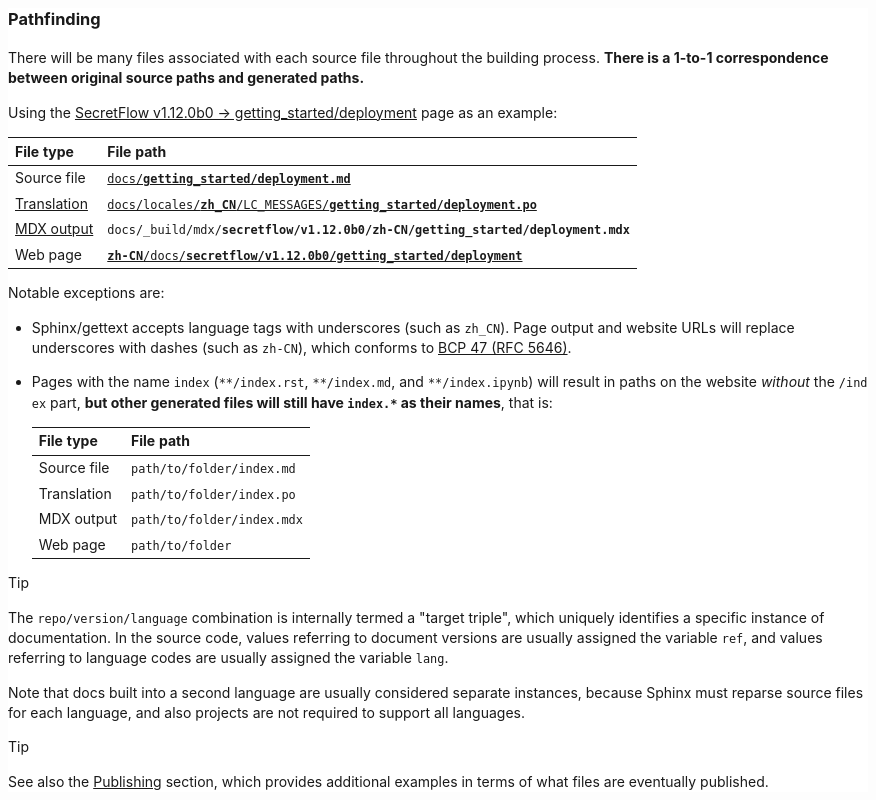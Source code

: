 ### **Pathfinding**

There will be many files associated with each source file throughout the building
process. **There is a 1-to-1 correspondence between original source paths and generated
paths.**

Using the
[SecretFlow v1.12.0b0 → getting_started/deployment](https://github.com/secretflow/secretflow/blob/v1.12.0b0/docs/getting_started/deployment.md?plain=1)
page as an example:

| File type                          | File path                                                                                                                                                                                                                                      |
| :--------------------------------- | :--------------------------------------------------------------------------------------------------------------------------------------------------------------------------------------------------------------------------------------------- |
| Source file                        | <a href="https://github.com/secretflow/secretflow/blob/v1.12.0b0/docs/getting_started/deployment.md?plain=1"><code>docs/<strong>getting_started/deployment.md</strong></code></a>                                                              |
| [Translation](#multiple-languages) | <a href="https://github.com/secretflow/secretflow/blob/v1.12.0b0/docs/locales/zh_CN/LC_MESSAGES/getting_started/deployment.po"><code>docs/locales/<strong>zh_CN</strong>/LC_MESSAGES/<strong>getting_started/deployment.po</strong></code></a> |
| [MDX output](#mdx-jsx-javascript)  | <code>docs/\_build/mdx/<strong>secretflow/v1.12.0b0/zh-CN/getting_started/deployment.mdx</strong></code>                                                                                                                                       |
| Web page                           | <a href="https://www.secretflow.org.cn/zh-CN/docs/secretflow/v1.12.0b0/getting_started/deployment"><code><strong>zh-CN</strong>/docs/<strong>secretflow/v1.12.0b0/getting_started/deployment</strong></code></a>                               |

Notable exceptions are:

- Sphinx/gettext accepts language tags with underscores (such as `zh_CN`). Page output
  and website URLs will replace underscores with dashes (such as `zh-CN`), which
  conforms to [BCP 47 (RFC 5646)][rfc5646].

- Pages with the name `index` (`**/index.rst`, `**/index.md`, and `**/index.ipynb`) will
  result in paths on the website _without_ the `/index` part, **but other generated
  files will still have `index.*` as their names**, that is:

  | File type   | File path                  |
  | :---------- | :------------------------- |
  | Source file | `path/to/folder/index.md`  |
  | Translation | `path/to/folder/index.po`  |
  | MDX output  | `path/to/folder/index.mdx` |
  | Web page    | `path/to/folder`           |

> [!TIP]
>
> The `repo/version/language` combination is internally termed a "target triple", which
> uniquely identifies a specific instance of documentation. In the source code, values
> referring to document versions are usually assigned the variable `ref`, and values
> referring to language codes are usually assigned the variable `lang`.
>
> Note that docs built into a second language are usually considered separate instances,
> because Sphinx must reparse source files for each language, and also projects are not
> required to support all languages.

> [!TIP]
>
> See also the [Publishing](#publishing-docs) section, which provides additional
> examples in terms of what files are eventually published.


[`@mdx-js/mdx`]:              https://mdxjs.com/packages/mdx/
[`conf.py`]:                  https://www.sphinx-doc.org/en/master/usage/configuration.html
[`deno compile`]:             https://docs.deno.com/runtime/reference/cli/compile/
[`eslint`]:                   https://eslint.org/
[`import()`]:                 https://developer.mozilla.org/en-US/docs/Web/JavaScript/Reference/Operators/import
[`myst-nb`]:                  https://myst-nb.readthedocs.io/en/latest/
[`myst-parser`]:              https://myst-parser.readthedocs.io/en/latest/
[`nbsphinx`]:                 https://nbsphinx.readthedocs.io/en/0.9.7/
[`patchRoutesOnNavigation`]:  https://reactrouter.com/6.30.1/routers/create-browser-router#optspatchroutesonnavigation
[`playwright`]:               https://playwright.dev/
[`pyright`]:                  https://microsoft.github.io/pyright/
[`ruff`]:                     https://docs.astral.sh/ruff/
[`sphinx.ext.autodoc`]:       https://www.sphinx-doc.org/en/master/usage/extensions/autodoc.html
[`stylelint`]:                https://stylelint.io/
[`tsc`]:                      https://www.typescriptlang.org/
[`uv sync`]:                  https://docs.astral.sh/uv/concepts/projects/sync/#syncing-the-environment
[Babel]:                      https://babel.pocoo.org/en/latest/index.html
[commonmark]:                 https://spec.commonmark.org/0.31.2/
[Deno]:                       https://deno.com/
[devcontainer]:               https://code.visualstudio.com/docs/devcontainers/containers#_quick-start-open-an-existing-folder-in-a-container
[dist-tag]:                   https://docs.npmjs.com/cli/v11/commands/npm-dist-tag
[doctree]:                    https://docutils.sourceforge.io/docs/ref/doctree.html
[dts]:                        https://www.typescriptlang.org/tsconfig/#declaration
[esbuild-plugins]:            https://esbuild.github.io/plugins/#concepts
[esbuild]:                    https://esbuild.github.io/
[esm]:                        https://nodejs.org/api/esm.html#introduction
[file-loader]:                https://esbuild.github.io/content-types/#file
[first-parent]:               https://git-scm.com/docs/git-describe#Documentation/git-describe.txt---first-parent
[flask-env]:                  https://flask.palletsprojects.com/en/stable/config/#configuring-from-environment-variables
[Flask]:                      https://flask.palletsprojects.com/en/stable/
[fog-of-war]:                 https://remix.run/blog/fog-of-war
[gettext-po]:                 https://www.gnu.org/software/gettext/manual/html_node/PO-Files.html
[gettext]:                    https://www.gnu.org/software/gettext/
[git-describe]:               https://git-scm.com/docs/git-describe
[Handlebars]:                 https://handlebarsjs.com/
[hatch-auth]:                 https://hatch.pypa.io/1.13/how-to/publish/auth/
[Hatch]:                      https://hatch.pypa.io/latest/config/build/
[jsDelivr]:                   https://www.jsdelivr.com/
[jupyter]:                    https://docs.jupyter.org/en/latest/
[lingui-react]:               https://lingui.dev/tutorials/react#jsx-to-messageformat-transformations
[Lingui]:                     https://lingui.dev/introduction
[matchPath]:                  https://reactrouter.com/api/utils/matchPath#matchpath
[mdast]:                      https://github.com/syntax-tree/mdast
[mdx-playground]:             https://mdxjs.com/playground/
[mdx]:                        https://mdxjs.com/docs/
[myst-config]:                https://myst-parser.readthedocs.io/en/latest/configuration.html
[myst-nb-config]:             https://myst-nb.readthedocs.io/en/latest/configuration.html
[myst-syntax]:                https://myst-parser.readthedocs.io/en/latest/syntax/typography.html
[Node]:                       https://nodejs.org/
[npm workspace]:              https://docs.npmjs.com/cli/v11/using-npm/workspaces#defining-workspaces
[npm]:                        https://npmjs.com
[npmmirror]:                  https://npmmirror.com/
[Nx]:                         https://nx.dev/features/run-tasks
[pandoc]:                     https://pandoc.org/
[pep440-examples]:            https://packaging.python.org/en/latest/specifications/version-specifiers/#examples-of-compliant-version-schemes
[playwright-aria]:            https://playwright.dev/docs/aria-snapshots#aria-snapshots
[playwright-screenshot]:      https://playwright.dev/docs/test-snapshots
[pnpm]:                       https://pnpm.io/
[Poedit]:                     https://poedit.net/
[react-router]:               https://reactrouter.com/
[remark]:                     https://remark.js.org/
[reStructuredText]:           https://www.sphinx-doc.org/en/master/usage/restructuredtext/basics.html
[rfc5646]:                    https://datatracker.ietf.org/doc/rfc5646/
[sdist]:                      https://packaging.python.org/en/latest/specifications/source-distribution-format/
[sphinx-examples]:            https://www.sphinx-doc.org/en/master/examples.html
[sphinx-python]:              https://docs.python.org/3/
[Sphinx]:                     https://www.sphinx-doc.org/en/master/tutorial/index.html
[StandaloneHTMLBuilder]:      https://www.sphinx-doc.org/en/master/usage/builders/index.html#sphinx.builders.html.StandaloneHTMLBuilder
[Swagger/OpenAPI]:            https://swagger.io/specification/
[unified-visitor]:            https://unifiedjs.com/learn/recipe/tree-traversal/
[unified.js]:                 https://unifiedjs.com/learn/
[uv]:                         https://docs.astral.sh/uv/
[venv]:                       https://docs.astral.sh/uv/concepts/python-versions/#requesting-a-version
[visitor]:                    https://en.wikipedia.org/wiki/Visitor_pattern
[Vite]:                       https://vite.dev/
[vscode-venv]:                https://code.visualstudio.com/docs/python/environments#_select-and-activate-an-environment
[wheel]:                      https://packaging.python.org/en/latest/specifications/binary-distribution-format/